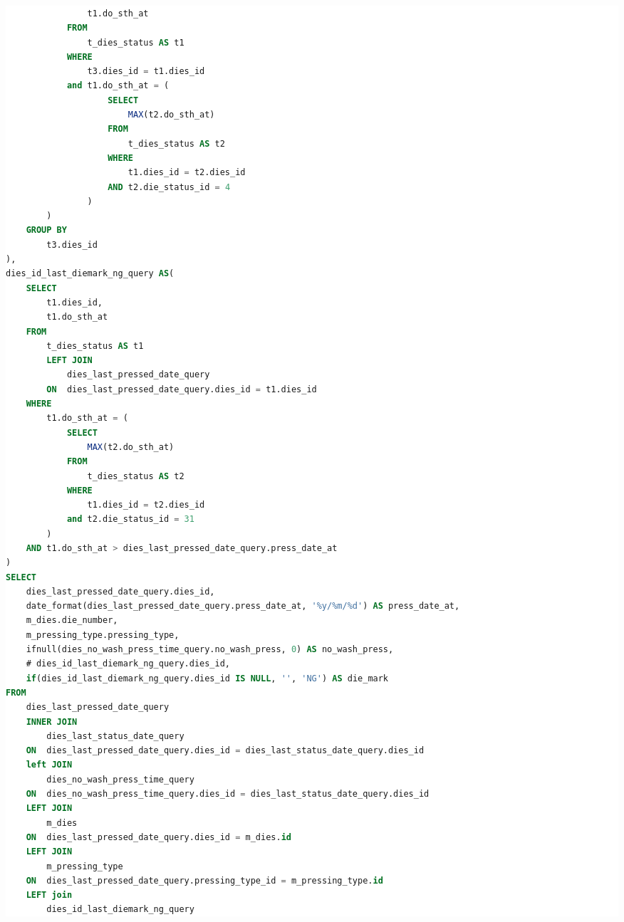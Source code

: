 ```sql
                t1.do_sth_at
            FROM
                t_dies_status AS t1
            WHERE
                t3.dies_id = t1.dies_id
            and t1.do_sth_at = (
                    SELECT
                        MAX(t2.do_sth_at)
                    FROM
                        t_dies_status AS t2
                    WHERE
                        t1.dies_id = t2.dies_id
                    AND t2.die_status_id = 4
                )
        )
    GROUP BY
        t3.dies_id
),
dies_id_last_diemark_ng_query AS(
    SELECT
        t1.dies_id,
        t1.do_sth_at
    FROM
        t_dies_status AS t1
        LEFT JOIN
            dies_last_pressed_date_query
        ON  dies_last_pressed_date_query.dies_id = t1.dies_id
    WHERE
        t1.do_sth_at = (
            SELECT
                MAX(t2.do_sth_at)
            FROM
                t_dies_status AS t2
            WHERE
                t1.dies_id = t2.dies_id
            and t2.die_status_id = 31
        )
    AND t1.do_sth_at > dies_last_pressed_date_query.press_date_at
)
SELECT
    dies_last_pressed_date_query.dies_id,
    date_format(dies_last_pressed_date_query.press_date_at, '%y/%m/%d') AS press_date_at,
    m_dies.die_number,
    m_pressing_type.pressing_type,
    ifnull(dies_no_wash_press_time_query.no_wash_press, 0) AS no_wash_press,
    # dies_id_last_diemark_ng_query.dies_id,
    if(dies_id_last_diemark_ng_query.dies_id IS NULL, '', 'NG') AS die_mark
FROM
    dies_last_pressed_date_query
    INNER JOIN
        dies_last_status_date_query
    ON  dies_last_pressed_date_query.dies_id = dies_last_status_date_query.dies_id
    left JOIN
        dies_no_wash_press_time_query
    ON  dies_no_wash_press_time_query.dies_id = dies_last_status_date_query.dies_id
    LEFT JOIN
        m_dies
    ON  dies_last_pressed_date_query.dies_id = m_dies.id
    LEFT JOIN
        m_pressing_type
    ON  dies_last_pressed_date_query.pressing_type_id = m_pressing_type.id
    LEFT join
        dies_id_last_diemark_ng_query
```